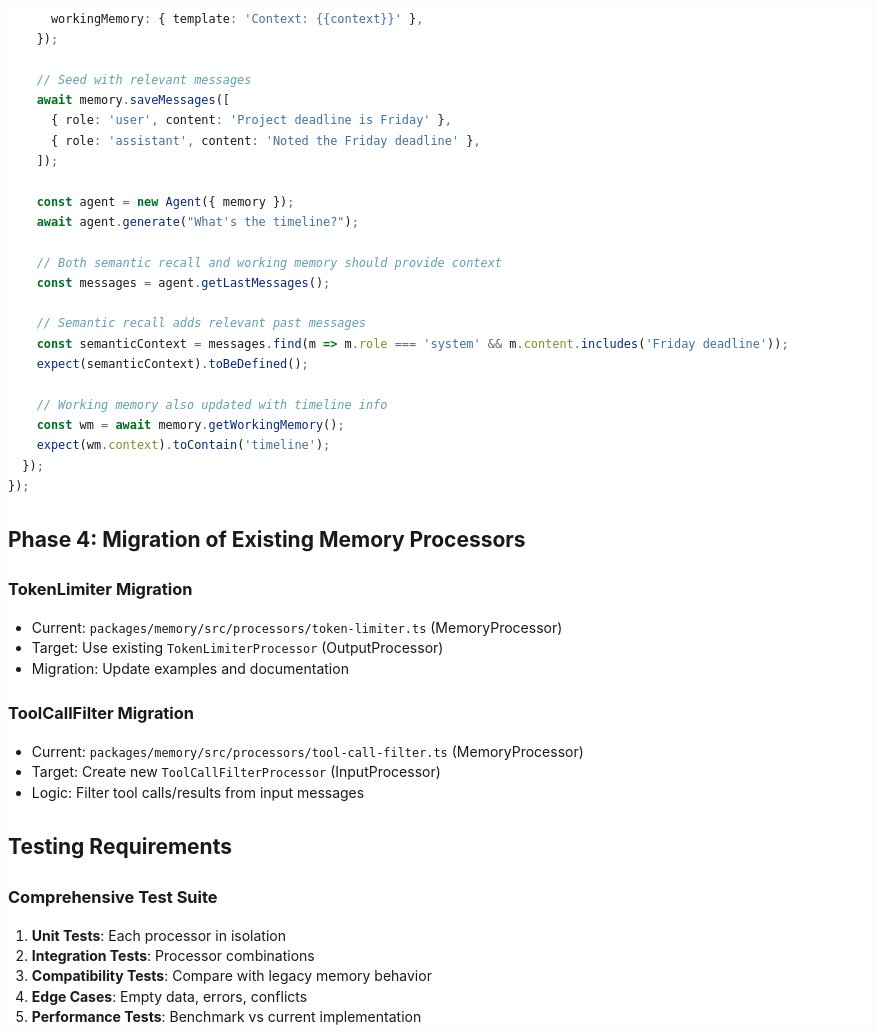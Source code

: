 ```typescript
      workingMemory: { template: 'Context: {{context}}' },
    });

    // Seed with relevant messages
    await memory.saveMessages([
      { role: 'user', content: 'Project deadline is Friday' },
      { role: 'assistant', content: 'Noted the Friday deadline' },
    ]);

    const agent = new Agent({ memory });
    await agent.generate("What's the timeline?");

    // Both semantic recall and working memory should provide context
    const messages = agent.getLastMessages();

    // Semantic recall adds relevant past messages
    const semanticContext = messages.find(m => m.role === 'system' && m.content.includes('Friday deadline'));
    expect(semanticContext).toBeDefined();

    // Working memory also updated with timeline info
    const wm = await memory.getWorkingMemory();
    expect(wm.context).toContain('timeline');
  });
});
```

## Phase 4: Migration of Existing Memory Processors

### TokenLimiter Migration

- Current: `packages/memory/src/processors/token-limiter.ts` (MemoryProcessor)
- Target: Use existing `TokenLimiterProcessor` (OutputProcessor)
- Migration: Update examples and documentation

### ToolCallFilter Migration

- Current: `packages/memory/src/processors/tool-call-filter.ts` (MemoryProcessor)
- Target: Create new `ToolCallFilterProcessor` (InputProcessor)
- Logic: Filter tool calls/results from input messages

## Testing Requirements

### Comprehensive Test Suite

1. **Unit Tests**: Each processor in isolation
2. **Integration Tests**: Processor combinations
3. **Compatibility Tests**: Compare with legacy memory behavior
4. **Edge Cases**: Empty data, errors, conflicts
5. **Performance Tests**: Benchmark vs current implementation
